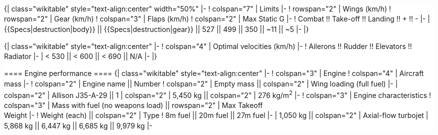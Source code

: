 {| class="wikitable" style="text-align:center" width="50%"
|-
! colspan="7" | Limits
|-
! rowspan="2" | Wings (km/h)
! rowspan="2" | Gear (km/h)
! colspan="3" | Flaps (km/h)
! colspan="2" | Max Static G
|-
! Combat !! Take-off !! Landing !! + !! -
|-
| {{Specs|destruction|body}} || {{Specs|destruction|gear}} || 527 || 499 || 350 || ~11 || ~5
|-
|}

{| class="wikitable" style="text-align:center"
|-
! colspan="4" | Optimal velocities (km/h)
|-
! Ailerons !! Rudder !! Elevators !! Radiator
|-
| < 530 || < 600 || < 690 || N/A
|-
|}

==== Engine performance ====
{| class="wikitable" style="text-align:center"
|-
! colspan="3" | Engine
! colspan="4" | Aircraft mass
|-
! colspan="2" | Engine name || Number
! colspan="2" | Empty mass || colspan="2" | Wing loading (full fuel)
|-
| colspan="2" | Allison J35-A-29 ||  1
| colspan="2" | 5,450 kg || colspan="2" | 276 kg/m<sup>2</sup>
|-
! colspan="3" | Engine characteristics
! colspan="3" | Mass with fuel (no weapons load) || rowspan="2" | Max Takeoff<br />Weight
|-
! Weight (each) || colspan="2" | Type
! 8m fuel || 20m fuel || 27m fuel
|-
| 1,050 kg || colspan="2" | Axial-flow turbojet
| 5,868 kg || 6,447 kg || 6,685 kg || 9,979 kg
|-